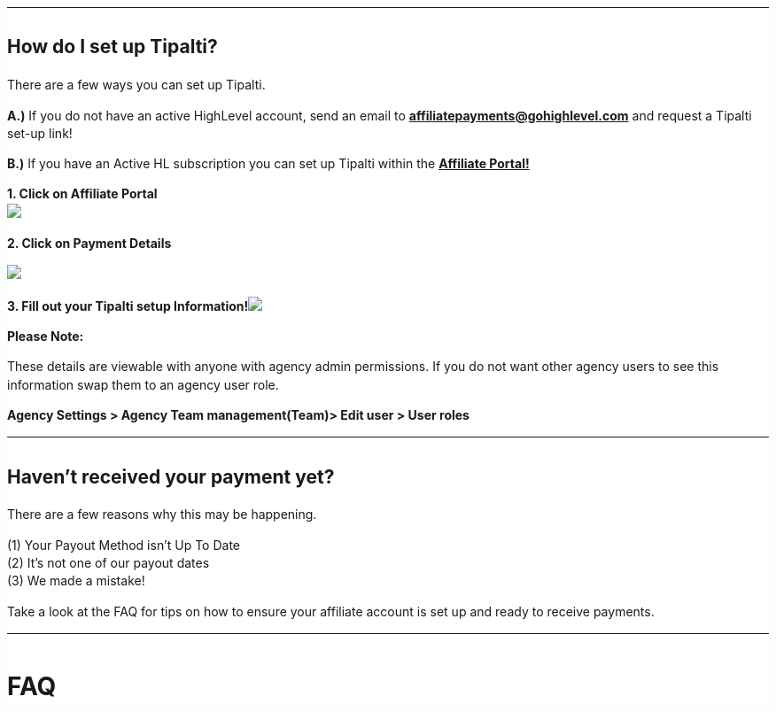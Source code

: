   
---

## **How do I set up Tipalti?**

There are a few ways you can set up Tipalti.  
  
**A.)** If you do not have an active HighLevel account, send an email to **affiliatepayments@gohighlevel.com** and request a Tipalti set-up link!  
  
**B.)** If you have an Active HL subscription you can set up Tipalti within the [**Affiliate Portal!**](https://help.gohighlevel.com/en/support/solutions/articles/48001202637)
  
  
**1\. Click on Affiliate Portal**  
![](https://s3.amazonaws.com/cdn.freshdesk.com/data/helpdesk/attachments/production/48184754830/original/hfy5xtbk4aRiCiAGrbewVjWD6dctX1m3mg.png?1643562341)
  
  
**2\. Click on Payment Details**

[_![](https://s3.amazonaws.com/cdn.freshdesk.com/data/helpdesk/attachments/production/48184754868/original/RZbsbCFTNrjnaSWG93XWsw2whNsUtW34g.png?1643562364)_](https://app.tango.us/app/workflow/7d9fbfc2-8183-4458-a4f3-323d25e1021f)
  
  
**3\. Fill out your Tipalti setup Information!**![](https://s3.amazonaws.com/cdn.freshdesk.com/data/helpdesk/attachments/production/48184755726/original/cXVxprE4aCCu3fqxzctqNjqNIsic_txEpA.png?1643562764)  
  
**Please Note:**

These details are viewable with anyone with agency admin permissions. If you do not want other agency users to see this information swap them to an agency user role.

**Agency Settings > Agency Team management(Team)> Edit user > User roles**
  
  
---

## **Haven’t received your payment yet?**

There are a few reasons why this may be happening.

(1) Your Payout Method isn’t Up To Date  
(2) It’s not one of our payout dates  
(3) We made a mistake!

  
Take a look at the FAQ for tips on how to ensure your affiliate account is set up and ready to receive payments.
  
  
---

# **FAQ**

##   
